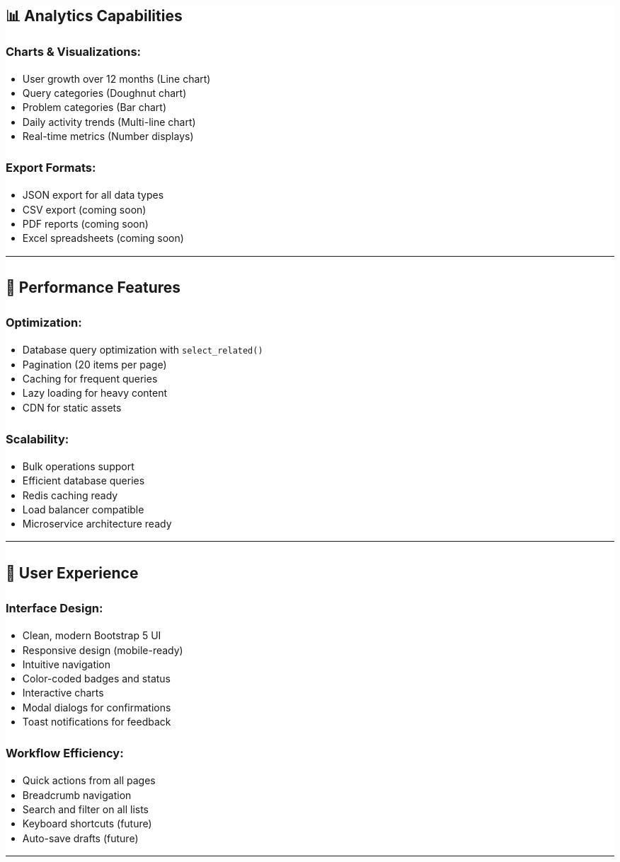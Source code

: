 
## 📊 **Analytics Capabilities**

### **Charts & Visualizations:**
- User growth over 12 months (Line chart)
- Query categories (Doughnut chart)
- Problem categories (Bar chart)
- Daily activity trends (Multi-line chart)
- Real-time metrics (Number displays)

### **Export Formats:**
- JSON export for all data types
- CSV export (coming soon)
- PDF reports (coming soon)
- Excel spreadsheets (coming soon)

---

## 🚀 **Performance Features**

### **Optimization:**
- Database query optimization with `select_related()`
- Pagination (20 items per page)
- Caching for frequent queries
- Lazy loading for heavy content
- CDN for static assets

### **Scalability:**
- Bulk operations support
- Efficient database queries
- Redis caching ready
- Load balancer compatible
- Microservice architecture ready

---

## 📱 **User Experience**

### **Interface Design:**
- Clean, modern Bootstrap 5 UI
- Responsive design (mobile-ready)
- Intuitive navigation
- Color-coded badges and status
- Interactive charts
- Modal dialogs for confirmations
- Toast notifications for feedback

### **Workflow Efficiency:**
- Quick actions from all pages
- Breadcrumb navigation
- Search and filter on all lists
- Keyboard shortcuts (future)
- Auto-save drafts (future)

---